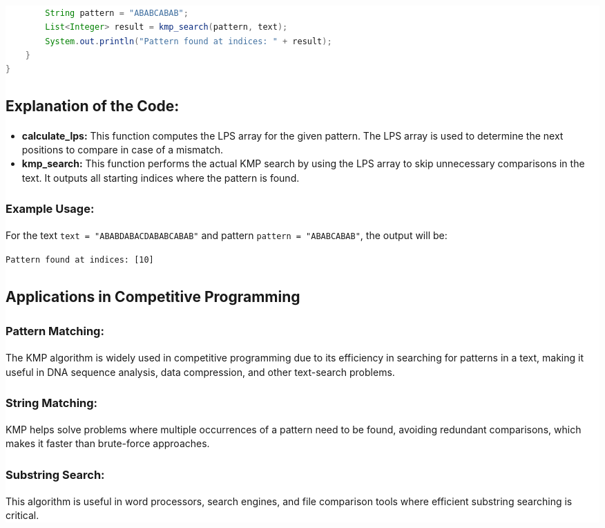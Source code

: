 ```java
        String pattern = "ABABCABAB";
        List<Integer> result = kmp_search(pattern, text);
        System.out.println("Pattern found at indices: " + result);
    }
}
```

## Explanation of the Code:

- **calculate_lps:** This function computes the LPS array for the given pattern. The LPS array is used to determine the next positions to compare in case of a mismatch.
- **kmp_search:** This function performs the actual KMP search by using the LPS array to skip unnecessary comparisons in the text. It outputs all starting indices where the pattern is found.

### Example Usage:

For the text `text = "ABABDABACDABABCABAB"` and pattern `pattern = "ABABCABAB"`, the output will be:
```
Pattern found at indices: [10]
```

## Applications in Competitive Programming

### Pattern Matching:
The KMP algorithm is widely used in competitive programming due to its efficiency in searching for patterns in a text, making it useful in DNA sequence analysis, data compression, and other text-search problems.

### String Matching:
KMP helps solve problems where multiple occurrences of a pattern need to be found, avoiding redundant comparisons, which makes it faster than brute-force approaches.

### Substring Search:
This algorithm is useful in word processors, search engines, and file comparison tools where efficient substring searching is critical.
```
